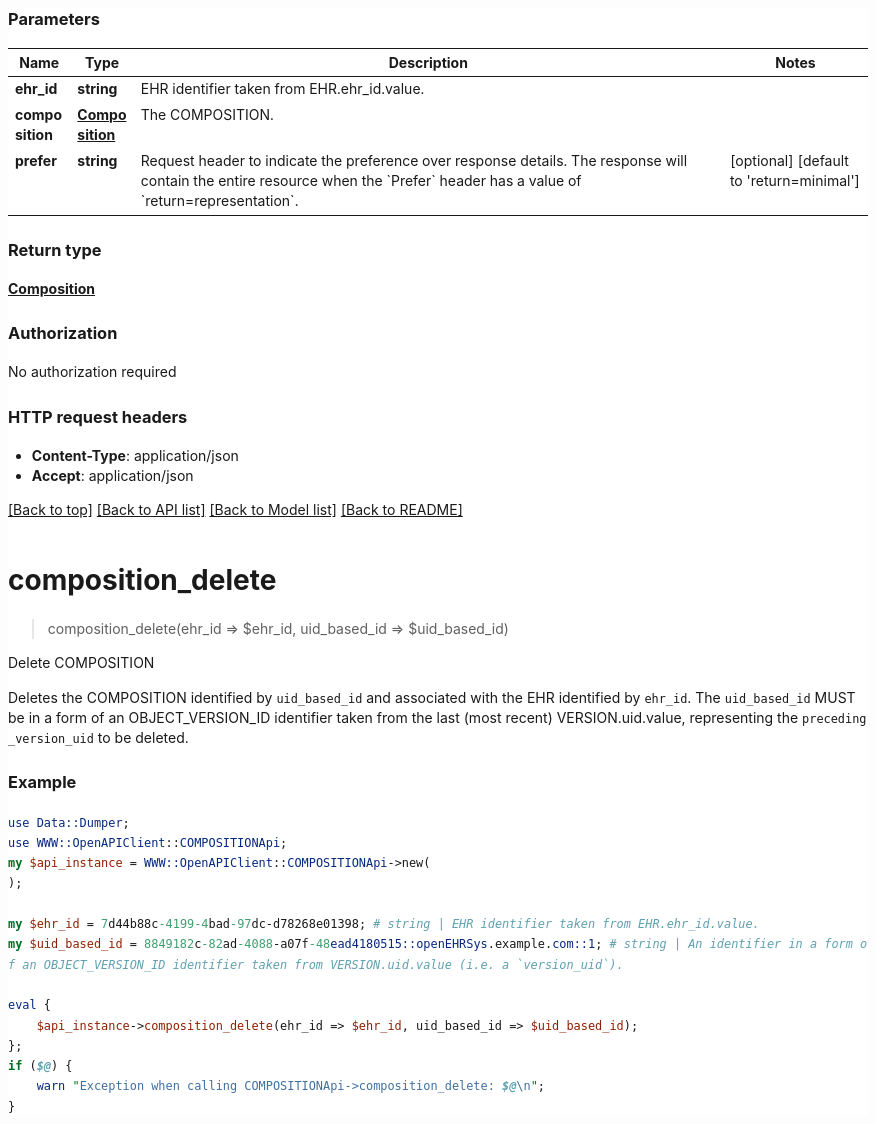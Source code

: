 ### Parameters

Name | Type | Description  | Notes
------------- | ------------- | ------------- | -------------
 **ehr_id** | **string**| EHR identifier taken from EHR.ehr_id.value.  | 
 **composition** | [**Composition**](Composition.md)| The COMPOSITION.  | 
 **prefer** | **string**| Request header to indicate the preference over response details. The response will contain the entire resource when the &#x60;Prefer&#x60; header has a value of &#x60;return&#x3D;representation&#x60;.  | [optional] [default to &#39;return&#x3D;minimal&#39;]

### Return type

[**Composition**](Composition.md)

### Authorization

No authorization required

### HTTP request headers

 - **Content-Type**: application/json
 - **Accept**: application/json

[[Back to top]](#) [[Back to API list]](../README.md#documentation-for-api-endpoints) [[Back to Model list]](../README.md#documentation-for-models) [[Back to README]](../README.md)

# **composition_delete**
> composition_delete(ehr_id => $ehr_id, uid_based_id => $uid_based_id)

Delete COMPOSITION

Deletes the COMPOSITION identified by `uid_based_id` and associated with the EHR identified by `ehr_id`.  The `uid_based_id` MUST be in a form of an OBJECT_VERSION_ID identifier taken from the last (most recent) VERSION.uid.value, representing the `preceding_version_uid` to be deleted. 

### Example
```perl
use Data::Dumper;
use WWW::OpenAPIClient::COMPOSITIONApi;
my $api_instance = WWW::OpenAPIClient::COMPOSITIONApi->new(
);

my $ehr_id = 7d44b88c-4199-4bad-97dc-d78268e01398; # string | EHR identifier taken from EHR.ehr_id.value. 
my $uid_based_id = 8849182c-82ad-4088-a07f-48ead4180515::openEHRSys.example.com::1; # string | An identifier in a form of an OBJECT_VERSION_ID identifier taken from VERSION.uid.value (i.e. a `version_uid`). 

eval {
    $api_instance->composition_delete(ehr_id => $ehr_id, uid_based_id => $uid_based_id);
};
if ($@) {
    warn "Exception when calling COMPOSITIONApi->composition_delete: $@\n";
}
```
